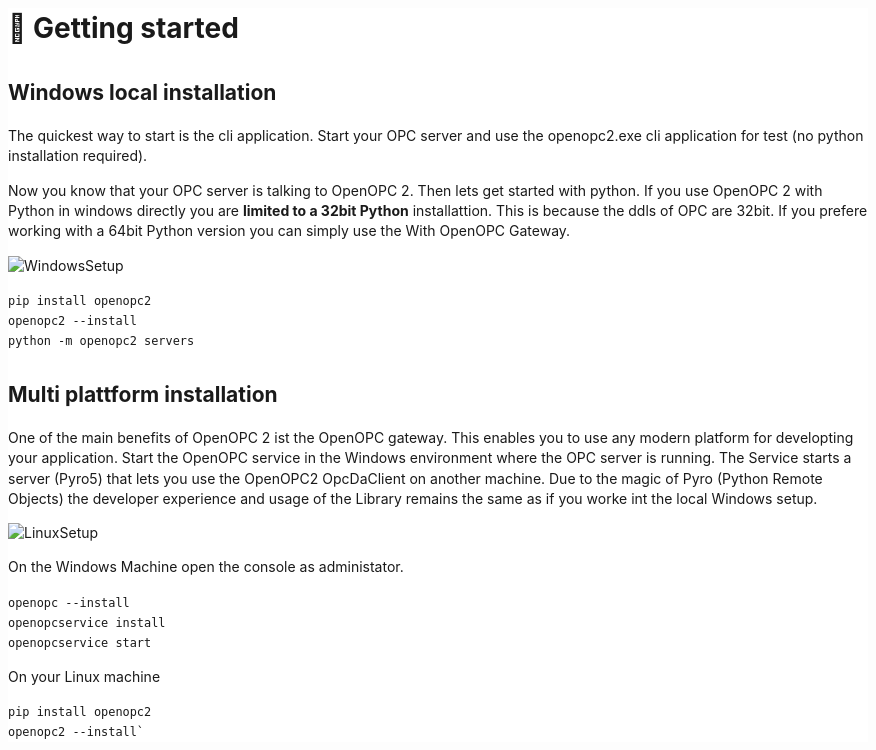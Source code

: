 

# 🚀 Getting started
##  Windows local installation

The quickest way to start is the cli application. Start your OPC server and use the openopc2.exe cli application for test (no python
installation required). 





Now you know that your OPC server is talking to OpenOPC 2. Then lets get started with python. If you use OpenOPC 2 with 
Python in windows directly you are **limited to a 32bit Python** installattion. This is because the ddls of OPC are 32bit.
If you prefere working with a 64bit Python version you can simply use the With OpenOPC Gateway. 

<img src="https://github.com/iterativ/openopc2/raw/develop/doc/assets/WindowsSetup.png" alt="WindowsSetup" width="400"/>


```console
pip install openopc2
openopc2 --install
python -m openopc2 servers
```



## Multi plattform installation
One of the main benefits of OpenOPC 2 ist the OpenOPC gateway. This enables you to use any modern platform for 
developting your application. Start the OpenOPC service in the Windows environment where the OPC server is running. 
The Service starts a server (Pyro5) that lets you use the OpenOPC2 OpcDaClient on another machine. Due to the magic of
Pyro (Python Remote Objects) the developer experience and usage of the Library remains the same as if you worke int the 
local Windows setup. 



<img src="https://github.com/iterativ/openopc2/raw/develop/doc/assets/LinuxSetup.png" alt="LinuxSetup" width="700"/>

On the Windows Machine open the console as administator. 

```shell
openopc --install
openopcservice install
openopcservice start
```

On your Linux machine
```
pip install openopc2
openopc2 --install`
```
